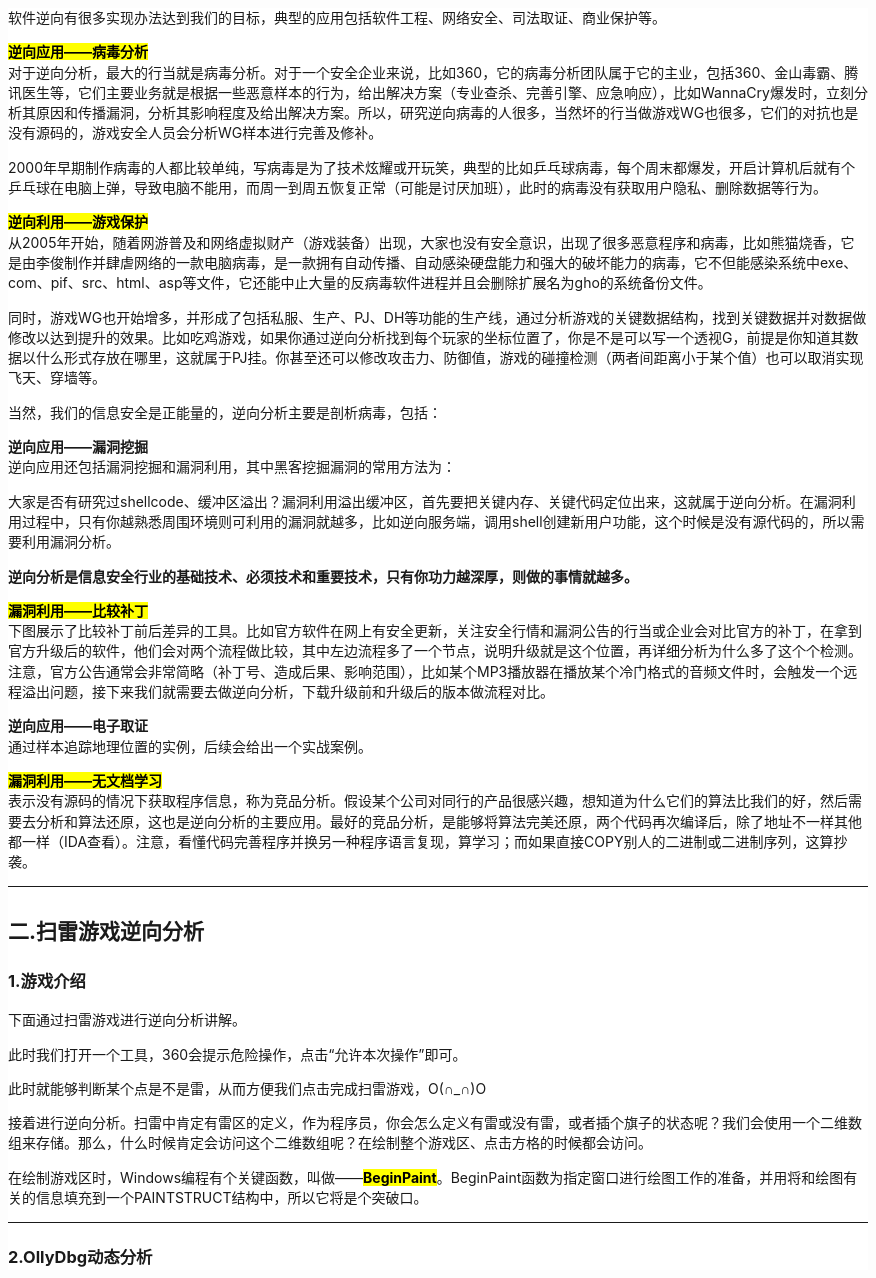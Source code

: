 软件逆向有很多实现办法达到我们的目标，典型的应用包括软件工程、网络安全、司法取证、商业保护等。

<mark>**逆向应用——病毒分析**</mark><br/> 对于逆向分析，最大的行当就是病毒分析。对于一个安全企业来说，比如360，它的病毒分析团队属于它的主业，包括360、金山毒霸、腾讯医生等，它们主要业务就是根据一些恶意样本的行为，给出解决方案（专业查杀、完善引擎、应急响应），比如WannaCry爆发时，立刻分析其原因和传播漏洞，分析其影响程度及给出解决方案。所以，研究逆向病毒的人很多，当然坏的行当做游戏WG也很多，它们的对抗也是没有源码的，游戏安全人员会分析WG样本进行完善及修补。

2000年早期制作病毒的人都比较单纯，写病毒是为了技术炫耀或开玩笑，典型的比如乒乓球病毒，每个周末都爆发，开启计算机后就有个乒乓球在电脑上弹，导致电脑不能用，而周一到周五恢复正常（可能是讨厌加班），此时的病毒没有获取用户隐私、删除数据等行为。

<mark>**逆向利用——游戏保护**</mark><br/> 从2005年开始，随着网游普及和网络虚拟财产（游戏装备）出现，大家也没有安全意识，出现了很多恶意程序和病毒，比如熊猫烧香，它是由李俊制作并肆虐网络的一款电脑病毒，是一款拥有自动传播、自动感染硬盘能力和强大的破坏能力的病毒，它不但能感染系统中exe、com、pif、src、html、asp等文件，它还能中止大量的反病毒软件进程并且会删除扩展名为gho的系统备份文件。

同时，游戏WG也开始增多，并形成了包括私服、生产、PJ、DH等功能的生产线，通过分析游戏的关键数据结构，找到关键数据并对数据做修改以达到提升的效果。比如吃鸡游戏，如果你通过逆向分析找到每个玩家的坐标位置了，你是不是可以写一个透视G，前提是你知道其数据以什么形式存放在哪里，这就属于PJ挂。你甚至还可以修改攻击力、防御值，游戏的碰撞检测（两者间距离小于某个值）也可以取消实现飞天、穿墙等。

当然，我们的信息安全是正能量的，逆向分析主要是剖析病毒，包括：

**逆向应用——漏洞挖掘**<br/> 逆向应用还包括漏洞挖掘和漏洞利用，其中黑客挖掘漏洞的常用方法为：

大家是否有研究过shellcode、缓冲区溢出？漏洞利用溢出缓冲区，首先要把关键内存、关键代码定位出来，这就属于逆向分析。在漏洞利用过程中，只有你越熟悉周围环境则可利用的漏洞就越多，比如逆向服务端，调用shell创建新用户功能，这个时候是没有源代码的，所以需要利用漏洞分析。

**逆向分析是信息安全行业的基础技术、必须技术和重要技术，只有你功力越深厚，则做的事情就越多。**

<mark>**漏洞利用——比较补丁**</mark><br/> 下图展示了比较补丁前后差异的工具。比如官方软件在网上有安全更新，关注安全行情和漏洞公告的行当或企业会对比官方的补丁，在拿到官方升级后的软件，他们会对两个流程做比较，其中左边流程多了一个节点，说明升级就是这个位置，再详细分析为什么多了这个个检测。注意，官方公告通常会非常简略（补丁号、造成后果、影响范围），比如某个MP3播放器在播放某个冷门格式的音频文件时，会触发一个远程溢出问题，接下来我们就需要去做逆向分析，下载升级前和升级后的版本做流程对比。

**逆向应用——电子取证**<br/> 通过样本追踪地理位置的实例，后续会给出一个实战案例。

<mark>**漏洞利用——无文档学习**</mark><br/> 表示没有源码的情况下获取程序信息，称为竞品分析。假设某个公司对同行的产品很感兴趣，想知道为什么它们的算法比我们的好，然后需要去分析和算法还原，这也是逆向分析的主要应用。最好的竞品分析，是能够将算法完美还原，两个代码再次编译后，除了地址不一样其他都一样（IDA查看）。注意，看懂代码完善程序并换另一种程序语言复现，算学习；而如果直接COPY别人的二进制或二进制序列，这算抄袭。

---


## 二.扫雷游戏逆向分析

### 1.游戏介绍

下面通过扫雷游戏进行逆向分析讲解。

此时我们打开一个工具，360会提示危险操作，点击“允许本次操作”即可。

此时就能够判断某个点是不是雷，从而方便我们点击完成扫雷游戏，O(∩_∩)O

接着进行逆向分析。扫雷中肯定有雷区的定义，作为程序员，你会怎么定义有雷或没有雷，或者插个旗子的状态呢？我们会使用一个二维数组来存储。那么，什么时候肯定会访问这个二维数组呢？在绘制整个游戏区、点击方格的时候都会访问。

在绘制游戏区时，Windows编程有个关键函数，叫做——<mark>**BeginPaint**</mark>。BeginPaint函数为指定窗口进行绘图工作的准备，并用将和绘图有关的信息填充到一个PAINTSTRUCT结构中，所以它将是个突破口。

---


### 2.OllyDbg动态分析
